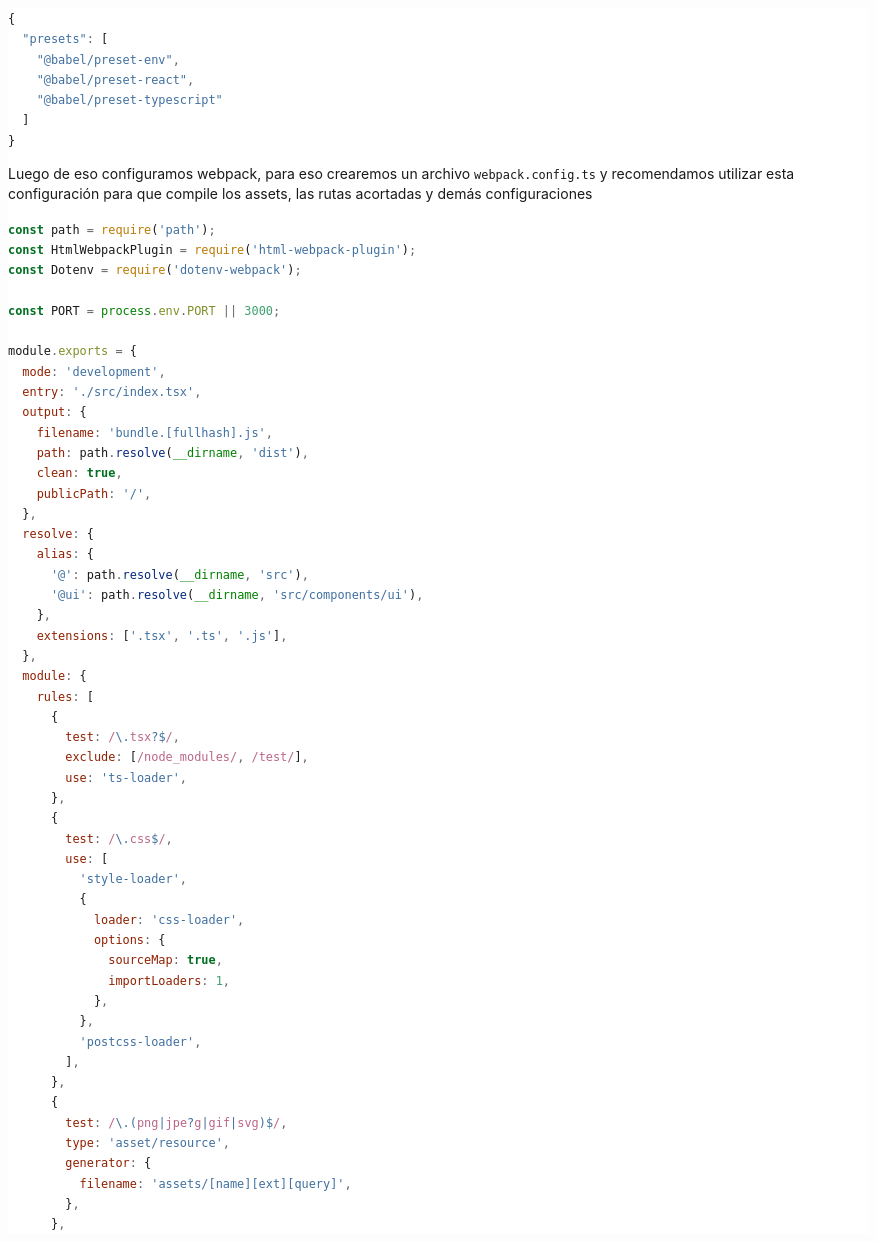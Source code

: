 ```js
{
  "presets": [
    "@babel/preset-env",
    "@babel/preset-react",
    "@babel/preset-typescript"
  ]
}
```

Luego de eso configuramos webpack, para eso crearemos un archivo `webpack.config.ts` y recomendamos utilizar esta configuración para que compile los assets, las rutas acortadas y demás configuraciones

```javascript
const path = require('path');
const HtmlWebpackPlugin = require('html-webpack-plugin');
const Dotenv = require('dotenv-webpack');

const PORT = process.env.PORT || 3000;

module.exports = {
  mode: 'development',
  entry: './src/index.tsx',
  output: {
    filename: 'bundle.[fullhash].js',
    path: path.resolve(__dirname, 'dist'),
    clean: true,
    publicPath: '/',
  },
  resolve: {
    alias: {
      '@': path.resolve(__dirname, 'src'),
      '@ui': path.resolve(__dirname, 'src/components/ui'),
    },
    extensions: ['.tsx', '.ts', '.js'],
  },
  module: {
    rules: [
      {
        test: /\.tsx?$/,
        exclude: [/node_modules/, /test/],
        use: 'ts-loader',
      },
      {
        test: /\.css$/,
        use: [
          'style-loader',
          {
            loader: 'css-loader',
            options: {
              sourceMap: true,
              importLoaders: 1,
            },
          },
          'postcss-loader',
        ],
      },
      {
        test: /\.(png|jpe?g|gif|svg)$/,
        type: 'asset/resource',
        generator: {
          filename: 'assets/[name][ext][query]',
        },
      },
```